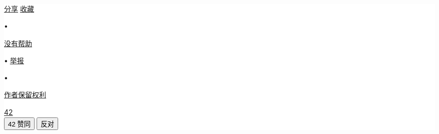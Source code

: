 

<a href="#" class="meta-item zu-autohide" name="share">
<i class="z-icon-share"></i>分享</a>
<a href="#" class="meta-item zu-autohide" name="favo">
<i class="z-icon-collect"></i>收藏</a>




<span class="zg-bull zu-autohide">&bull;</span>

<a href="#" name="nohelp" class="meta-item zu-autohide">没有帮助</a>

<span class="zg-bull zu-autohide">&bull;</span>
<a href="#" name="report" class="meta-item zu-autohide">举报</a>



<span class="zg-bull">&bull;</span>

<a href="/terms#sec-licence-1" target="_blank" class="meta-item copyright"> 作者保留权利 </a>



</div>
</div>
</div>

<div class="feed-item">
<div class="content">
<div class="entry-body "
data-aid="25364648"
data-atoken="74853462"
data-collapsed="False"
data-created="1449008981"
data-deleted="0"
data-isowner="0"
data-helpful="1"
data-score="0"
data-copyable="1"
>

<div class="zm-item-vote">
<a class="zm-item-vote-count js-expand js-vote-count" href="javascript:;" data-votecount="42">42</a>
</div>
<div class="zm-votebar">
<button class="up ">
<i class="icon vote-arrow"></i>
<span class="count">42</span>
<span class="label sr-only">赞同</span>
</button>
<button class="down pressed">
<i class="icon vote-arrow"></i>
<span class="label sr-only">反对</span>
</button>
</div>

